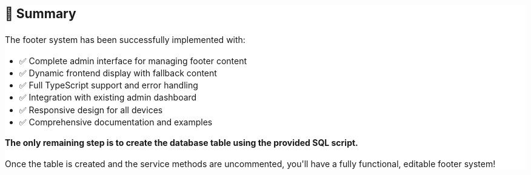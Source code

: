 ## 🎉 Summary

The footer system has been successfully implemented with:
- ✅ Complete admin interface for managing footer content
- ✅ Dynamic frontend display with fallback content
- ✅ Full TypeScript support and error handling
- ✅ Integration with existing admin dashboard
- ✅ Responsive design for all devices
- ✅ Comprehensive documentation and examples

**The only remaining step is to create the database table using the provided SQL script.**

Once the table is created and the service methods are uncommented, you'll have a fully functional, editable footer system!
